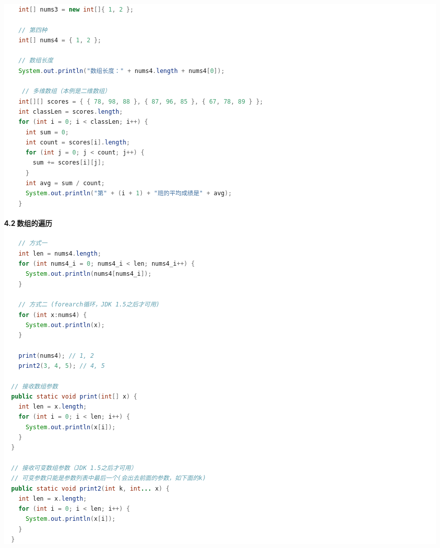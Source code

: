 ```java
    int[] nums3 = new int[]{ 1, 2 };

    // 第四种
    int[] nums4 = { 1, 2 };

    // 数组长度
    System.out.println("数组长度：" + nums4.length + nums4[0]);
    
     // 多维数组（本例是二维数组）
    int[][] scores = { { 78, 98, 88 }, { 87, 96, 85 }, { 67, 78, 89 } };
    int classLen = scores.length;
    for (int i = 0; i < classLen; i++) {
      int sum = 0;
      int count = scores[i].length;
      for (int j = 0; j < count; j++) {
        sum += scores[i][j];
      }
      int avg = sum / count;
      System.out.println("第" + (i + 1) + "班的平均成绩是" + avg);
    }

```

#### 4.2 数组的遍历

```java
    // 方式一
    int len = nums4.length;
    for (int nums4_i = 0; nums4_i < len; nums4_i++) {
      System.out.println(nums4[nums4_i]);
    }

    // 方式二 (forearch循环，JDK 1.5之后才可用)
    for (int x:nums4) {
      System.out.println(x);
    }
    
    print(nums4); // 1, 2
    print2(3, 4, 5); // 4, 5
    
  // 接收数组参数
  public static void print(int[] x) {
    int len = x.length;
    for (int i = 0; i < len; i++) {
      System.out.println(x[i]);
    }
  }

  // 接收可变数组参数（JDK 1.5之后才可用）
  // 可变参数只能是参数列表中最后一个(会出去前面的参数，如下面的k)
  public static void print2(int k, int... x) {
    int len = x.length;
    for (int i = 0; i < len; i++) {
      System.out.println(x[i]);
    }
  }
```
